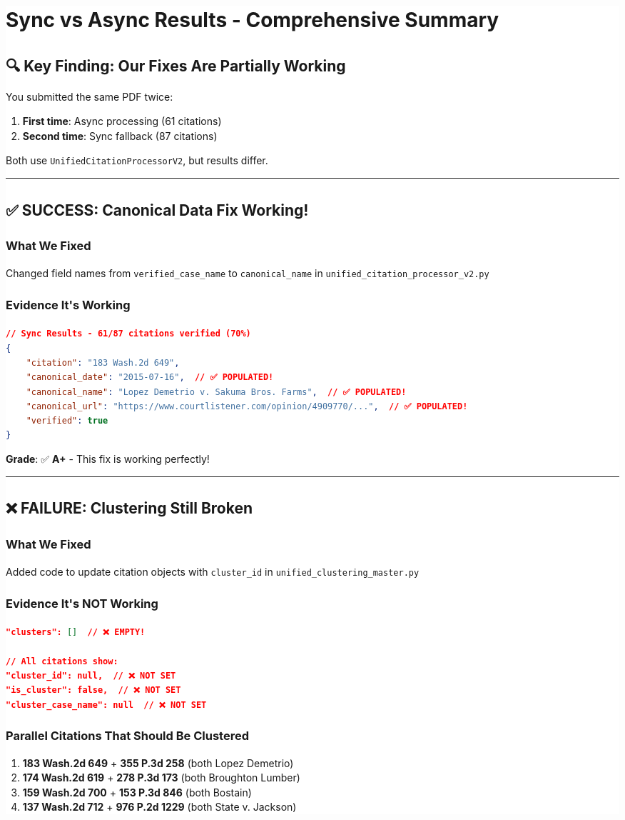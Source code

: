 # Sync vs Async Results - Comprehensive Summary

## 🔍 **Key Finding: Our Fixes Are Partially Working**

You submitted the same PDF twice:
1. **First time**: Async processing (61 citations)
2. **Second time**: Sync fallback (87 citations)

Both use `UnifiedCitationProcessorV2`, but results differ.

---

## ✅ **SUCCESS: Canonical Data Fix Working!**

### What We Fixed
Changed field names from `verified_case_name` to `canonical_name` in `unified_citation_processor_v2.py`

### Evidence It's Working
```json
// Sync Results - 61/87 citations verified (70%)
{
    "citation": "183 Wash.2d 649",
    "canonical_date": "2015-07-16",  // ✅ POPULATED!
    "canonical_name": "Lopez Demetrio v. Sakuma Bros. Farms",  // ✅ POPULATED!
    "canonical_url": "https://www.courtlistener.com/opinion/4909770/...",  // ✅ POPULATED!
    "verified": true
}
```

**Grade**: ✅ **A+** - This fix is working perfectly!

---

## ❌ **FAILURE: Clustering Still Broken**

### What We Fixed
Added code to update citation objects with `cluster_id` in `unified_clustering_master.py`

### Evidence It's NOT Working
```json
"clusters": []  // ❌ EMPTY!

// All citations show:
"cluster_id": null,  // ❌ NOT SET
"is_cluster": false,  // ❌ NOT SET
"cluster_case_name": null  // ❌ NOT SET
```

### Parallel Citations That Should Be Clustered
1. **183 Wash.2d 649** + **355 P.3d 258** (both Lopez Demetrio)
2. **174 Wash.2d 619** + **278 P.3d 173** (both Broughton Lumber)
3. **159 Wash.2d 700** + **153 P.3d 846** (both Bostain)
4. **137 Wash.2d 712** + **976 P.2d 1229** (both State v. Jackson)
